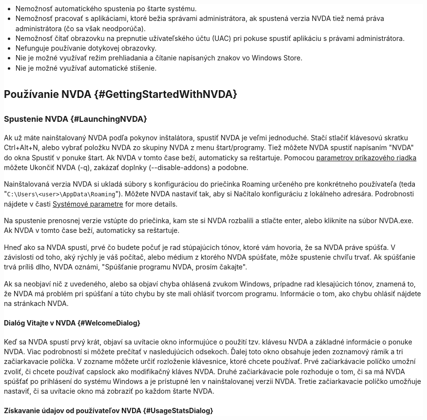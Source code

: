 * Nemožnosť automatického spustenia po štarte systému.
* Nemožnosť pracovať s aplikáciami, ktoré bežia správami administrátora, ak spustená verzia NVDA tiež nemá práva administrátora (čo sa však neodporúča).
* Nemožnosť čítať obrazovku na prepnutie užívateľského účtu (UAC) pri pokuse spustiť aplikáciu s právami administrátora.
* Nefunguje používanie dotykovej obrazovky.
* Nie je možné využívať režim prehliadania a čítanie napísaných znakov vo Windows Store.
* Nie je možné využívať automatické stíšenie.

## Používanie NVDA {#GettingStartedWithNVDA}
### Spustenie NVDA {#LaunchingNVDA}

Ak už máte nainštalovaný NVDA podľa pokynov inštalátora, spustiť NVDA je veľmi jednoduché. Stačí stlačiť klávesovú skratku Ctrl+Alt+N, alebo vybrať položku NVDA zo skupiny NVDA z menu štart/programy.
Tiež môžete NVDA spustiť napísaním "NVDA" do okna Spustiť v ponuke štart.
Ak  NVDA v tomto čase beží, automaticky sa reštartuje.
Pomocou [parametrov príkazového riadka](#CommandLineOptions) môžete Ukončiť NVDA (-q), zakázať doplnky (--disable-addons) a podobne.

Nainštalovaná verzia NVDA si ukladá súbory s konfiguráciou do priečinka Roaming určeného pre konkrétneho používateľa (teda "`C:\Users\<user>\AppData\Roaming`").
Môžete NVDA nastaviť tak, aby si Načítalo konfiguráciu z lokálneho adresára.
Podrobnosti nájdete v časti [Systémové parametre](#SystemWideParameters) for more details.

Na spustenie prenosnej verzie vstúpte do priečinka, kam ste si NVDA rozbalili a stlačte enter, alebo kliknite na súbor NVDA.exe.
Ak NVDA v tomto čase beží, automaticky sa reštartuje.

Hneď ako sa NVDA spustí, prvé čo budete počuť je rad stúpajúcich tónov, ktoré vám hovoria, že sa NVDA práve spúšťa.
V závislosti od toho, aký rýchly je váš počítač, alebo médium z ktorého NVDA spúšťate, môže spustenie chvíľu trvať.
Ak spúšťanie trvá príliš dlho, NVDA oznámi, "Spúšťanie programu NVDA, prosím čakajte".

Ak sa neobjaví nič z uvedeného, alebo sa objaví chyba ohlásená zvukom Windows, prípadne rad klesajúcich tónov, znamená to, že NVDA má problém pri spúšťaní a túto chybu by ste mali ohlásiť tvorcom programu.
Informácie o tom, ako chybu ohlásiť nájdete na stránkach NVDA.

#### Dialóg Vitajte v NVDA {#WelcomeDialog}

Keď sa NVDA spustí prvý krát, objaví sa uvítacie okno informujúce o použití tzv. klávesu NVDA a základné informácie o ponuke NVDA.
Viac podrobností si môžete prečítať v nasledujúcich odsekoch.
Ďalej toto okno obsahuje jeden zoznamový rámik a tri začiarkavacie políčka.
V zozname môžete určiť rozloženie klávesnice, ktoré chcete používať.
Prvé začiarkávacie políčko umožní zvoliť, či chcete používať capslock ako modifikačný kláves NVDA.
Druhé začiarkávacie pole rozhoduje o tom, či sa má NVDA spúšťať po prihlásení do systému Windows a je prístupné len v nainštalovanej verzii NVDA.
Tretie začiarkavacie políčko umožňuje nastaviť, či sa uvítacie okno má zobraziť po každom štarte NVDA.

#### Získavanie údajov od používateľov NVDA {#UsageStatsDialog}
